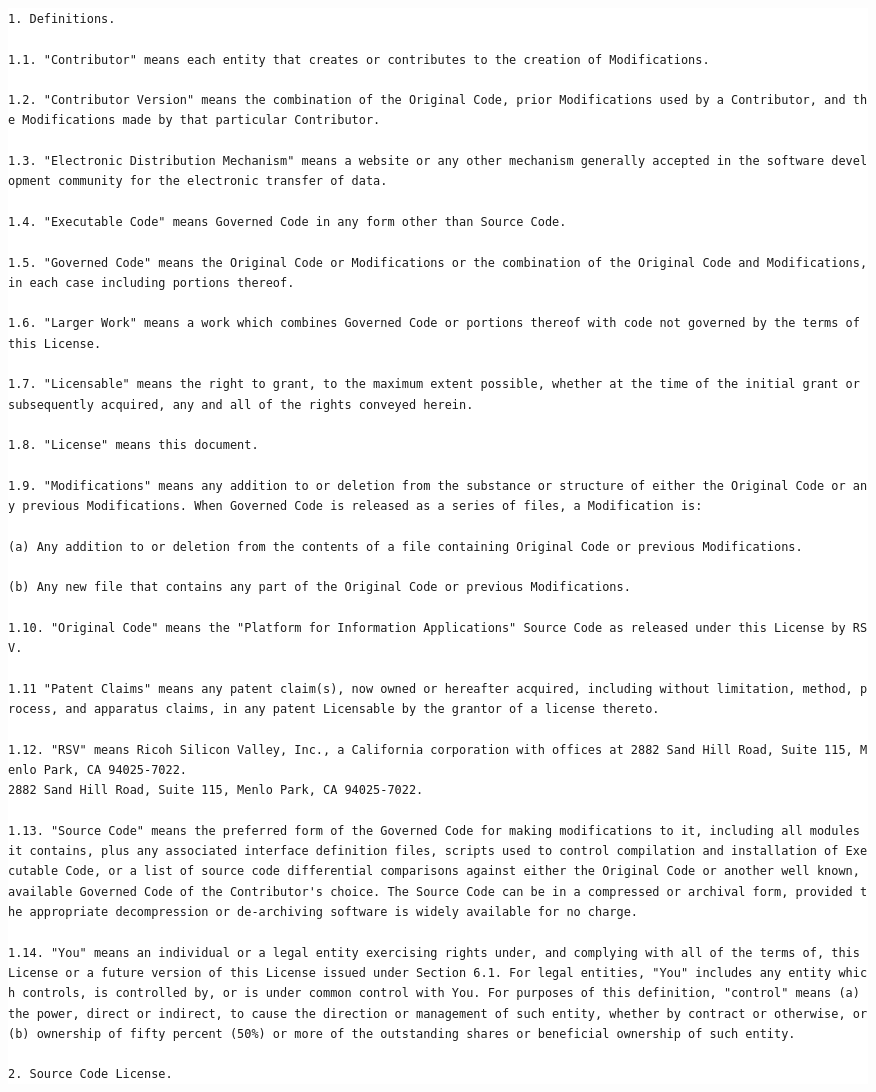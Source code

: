     1. Definitions.

    1.1. "Contributor" means each entity that creates or contributes to the creation of Modifications.

    1.2. "Contributor Version" means the combination of the Original Code, prior Modifications used by a Contributor, and the Modifications made by that particular Contributor.

    1.3. "Electronic Distribution Mechanism" means a website or any other mechanism generally accepted in the software development community for the electronic transfer of data.

    1.4. "Executable Code" means Governed Code in any form other than Source Code.

    1.5. "Governed Code" means the Original Code or Modifications or the combination of the Original Code and Modifications, in each case including portions thereof.

    1.6. "Larger Work" means a work which combines Governed Code or portions thereof with code not governed by the terms of this License.

    1.7. "Licensable" means the right to grant, to the maximum extent possible, whether at the time of the initial grant or subsequently acquired, any and all of the rights conveyed herein.

    1.8. "License" means this document.

    1.9. "Modifications" means any addition to or deletion from the substance or structure of either the Original Code or any previous Modifications. When Governed Code is released as a series of files, a Modification is:

    (a) Any addition to or deletion from the contents of a file containing Original Code or previous Modifications.

    (b) Any new file that contains any part of the Original Code or previous Modifications.

    1.10. "Original Code" means the "Platform for Information Applications" Source Code as released under this License by RSV.

    1.11 "Patent Claims" means any patent claim(s), now owned or hereafter acquired, including without limitation, method, process, and apparatus claims, in any patent Licensable by the grantor of a license thereto.

    1.12. "RSV" means Ricoh Silicon Valley, Inc., a California corporation with offices at 2882 Sand Hill Road, Suite 115, Menlo Park, CA 94025-7022.
    2882 Sand Hill Road, Suite 115, Menlo Park, CA 94025-7022.

    1.13. "Source Code" means the preferred form of the Governed Code for making modifications to it, including all modules it contains, plus any associated interface definition files, scripts used to control compilation and installation of Executable Code, or a list of source code differential comparisons against either the Original Code or another well known, available Governed Code of the Contributor's choice. The Source Code can be in a compressed or archival form, provided the appropriate decompression or de-archiving software is widely available for no charge.

    1.14. "You" means an individual or a legal entity exercising rights under, and complying with all of the terms of, this License or a future version of this License issued under Section 6.1. For legal entities, "You" includes any entity which controls, is controlled by, or is under common control with You. For purposes of this definition, "control" means (a) the power, direct or indirect, to cause the direction or management of such entity, whether by contract or otherwise, or (b) ownership of fifty percent (50%) or more of the outstanding shares or beneficial ownership of such entity.

    2. Source Code License.
